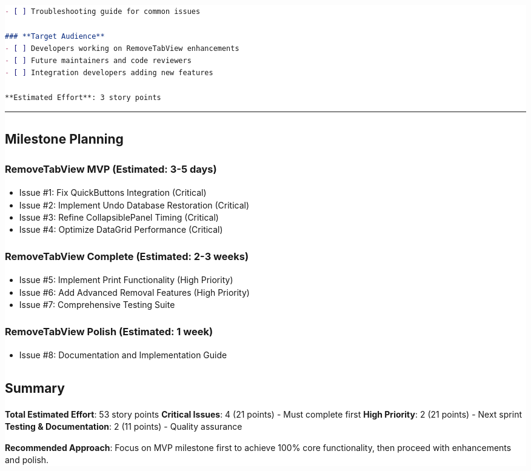 ```markdown
- [ ] Troubleshooting guide for common issues

### **Target Audience**
- [ ] Developers working on RemoveTabView enhancements
- [ ] Future maintainers and code reviewers  
- [ ] Integration developers adding new features

**Estimated Effort**: 3 story points
```

---

## Milestone Planning

### **RemoveTabView MVP** (Estimated: 3-5 days)
- Issue #1: Fix QuickButtons Integration (Critical)
- Issue #2: Implement Undo Database Restoration (Critical)
- Issue #3: Refine CollapsiblePanel Timing (Critical)
- Issue #4: Optimize DataGrid Performance (Critical)

### **RemoveTabView Complete** (Estimated: 2-3 weeks)
- Issue #5: Implement Print Functionality (High Priority)
- Issue #6: Add Advanced Removal Features (High Priority)
- Issue #7: Comprehensive Testing Suite

### **RemoveTabView Polish** (Estimated: 1 week)
- Issue #8: Documentation and Implementation Guide

## Summary

**Total Estimated Effort**: 53 story points
**Critical Issues**: 4 (21 points) - Must complete first
**High Priority**: 2 (21 points) - Next sprint
**Testing & Documentation**: 2 (11 points) - Quality assurance

**Recommended Approach**: Focus on MVP milestone first to achieve 100% core functionality, then proceed with enhancements and polish.
